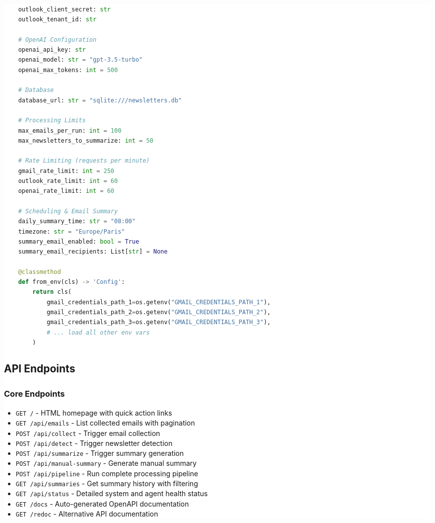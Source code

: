 ```python
    outlook_client_secret: str
    outlook_tenant_id: str
    
    # OpenAI Configuration
    openai_api_key: str
    openai_model: str = "gpt-3.5-turbo"
    openai_max_tokens: int = 500
    
    # Database
    database_url: str = "sqlite:///newsletters.db"
    
    # Processing Limits
    max_emails_per_run: int = 100
    max_newsletters_to_summarize: int = 50
    
    # Rate Limiting (requests per minute)
    gmail_rate_limit: int = 250
    outlook_rate_limit: int = 60
    openai_rate_limit: int = 60
    
    # Scheduling & Email Summary
    daily_summary_time: str = "08:00"
    timezone: str = "Europe/Paris"
    summary_email_enabled: bool = True
    summary_email_recipients: List[str] = None
    
    @classmethod
    def from_env(cls) -> 'Config':
        return cls(
            gmail_credentials_path_1=os.getenv("GMAIL_CREDENTIALS_PATH_1"),
            gmail_credentials_path_2=os.getenv("GMAIL_CREDENTIALS_PATH_2"),
            gmail_credentials_path_3=os.getenv("GMAIL_CREDENTIALS_PATH_3"),
            # ... load all other env vars
        )
```

## API Endpoints

### Core Endpoints
- `GET /` - HTML homepage with quick action links
- `GET /api/emails` - List collected emails with pagination
- `POST /api/collect` - Trigger email collection
- `POST /api/detect` - Trigger newsletter detection
- `POST /api/summarize` - Trigger summary generation
- `POST /api/manual-summary` - Generate manual summary
- `POST /api/pipeline` - Run complete processing pipeline
- `GET /api/summaries` - Get summary history with filtering
- `GET /api/status` - Detailed system and agent health status
- `GET /docs` - Auto-generated OpenAPI documentation
- `GET /redoc` - Alternative API documentation
